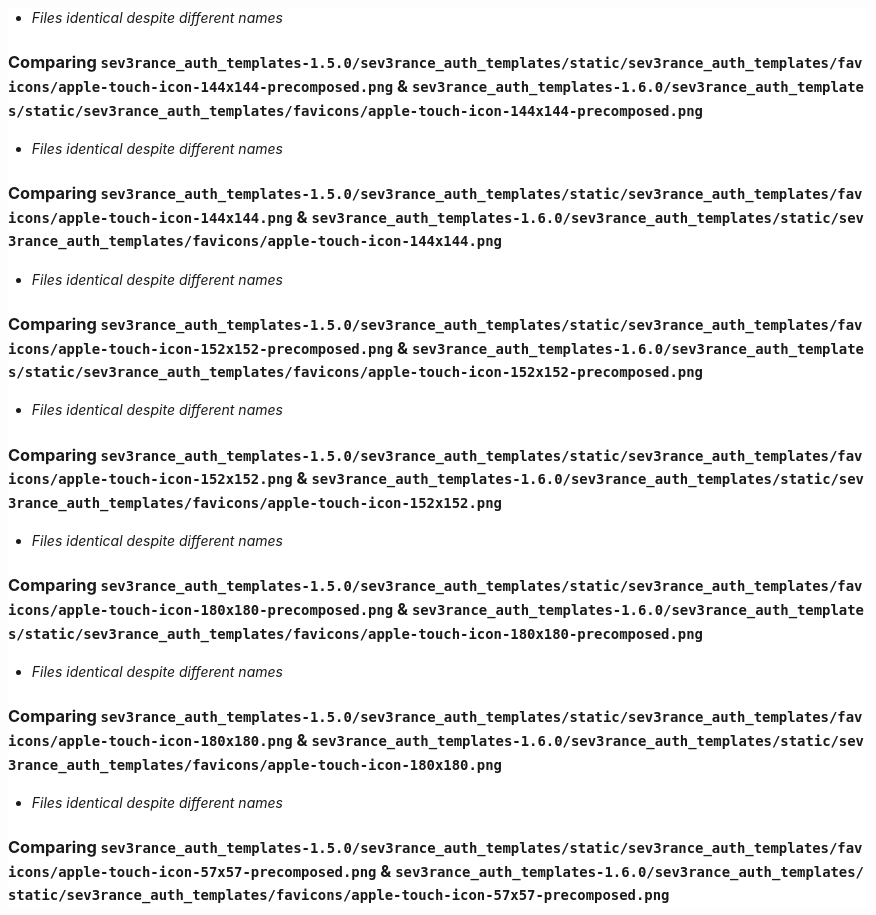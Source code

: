  * *Files identical despite different names*

### Comparing `sev3rance_auth_templates-1.5.0/sev3rance_auth_templates/static/sev3rance_auth_templates/favicons/apple-touch-icon-144x144-precomposed.png` & `sev3rance_auth_templates-1.6.0/sev3rance_auth_templates/static/sev3rance_auth_templates/favicons/apple-touch-icon-144x144-precomposed.png`

 * *Files identical despite different names*

### Comparing `sev3rance_auth_templates-1.5.0/sev3rance_auth_templates/static/sev3rance_auth_templates/favicons/apple-touch-icon-144x144.png` & `sev3rance_auth_templates-1.6.0/sev3rance_auth_templates/static/sev3rance_auth_templates/favicons/apple-touch-icon-144x144.png`

 * *Files identical despite different names*

### Comparing `sev3rance_auth_templates-1.5.0/sev3rance_auth_templates/static/sev3rance_auth_templates/favicons/apple-touch-icon-152x152-precomposed.png` & `sev3rance_auth_templates-1.6.0/sev3rance_auth_templates/static/sev3rance_auth_templates/favicons/apple-touch-icon-152x152-precomposed.png`

 * *Files identical despite different names*

### Comparing `sev3rance_auth_templates-1.5.0/sev3rance_auth_templates/static/sev3rance_auth_templates/favicons/apple-touch-icon-152x152.png` & `sev3rance_auth_templates-1.6.0/sev3rance_auth_templates/static/sev3rance_auth_templates/favicons/apple-touch-icon-152x152.png`

 * *Files identical despite different names*

### Comparing `sev3rance_auth_templates-1.5.0/sev3rance_auth_templates/static/sev3rance_auth_templates/favicons/apple-touch-icon-180x180-precomposed.png` & `sev3rance_auth_templates-1.6.0/sev3rance_auth_templates/static/sev3rance_auth_templates/favicons/apple-touch-icon-180x180-precomposed.png`

 * *Files identical despite different names*

### Comparing `sev3rance_auth_templates-1.5.0/sev3rance_auth_templates/static/sev3rance_auth_templates/favicons/apple-touch-icon-180x180.png` & `sev3rance_auth_templates-1.6.0/sev3rance_auth_templates/static/sev3rance_auth_templates/favicons/apple-touch-icon-180x180.png`

 * *Files identical despite different names*

### Comparing `sev3rance_auth_templates-1.5.0/sev3rance_auth_templates/static/sev3rance_auth_templates/favicons/apple-touch-icon-57x57-precomposed.png` & `sev3rance_auth_templates-1.6.0/sev3rance_auth_templates/static/sev3rance_auth_templates/favicons/apple-touch-icon-57x57-precomposed.png`
